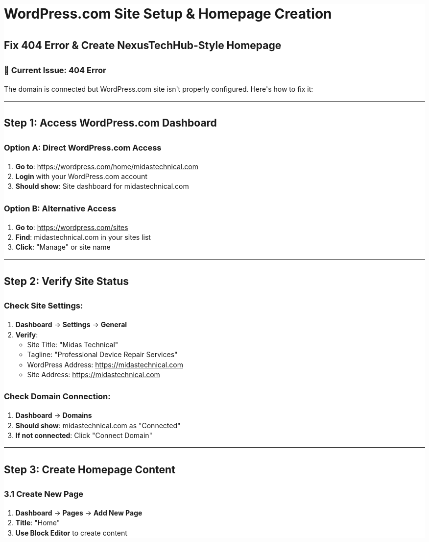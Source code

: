 # WordPress.com Site Setup & Homepage Creation
## Fix 404 Error & Create NexusTechHub-Style Homepage

### 🚨 **Current Issue: 404 Error**

The domain is connected but WordPress.com site isn't properly configured. Here's how to fix it:

---

## **Step 1: Access WordPress.com Dashboard**

### **Option A: Direct WordPress.com Access**
1. **Go to**: https://wordpress.com/home/midastechnical.com
2. **Login** with your WordPress.com account
3. **Should show**: Site dashboard for midastechnical.com

### **Option B: Alternative Access**
1. **Go to**: https://wordpress.com/sites
2. **Find**: midastechnical.com in your sites list
3. **Click**: "Manage" or site name

---

## **Step 2: Verify Site Status**

### **Check Site Settings:**
1. **Dashboard** → **Settings** → **General**
2. **Verify**:
   - Site Title: "Midas Technical"
   - Tagline: "Professional Device Repair Services"
   - WordPress Address: https://midastechnical.com
   - Site Address: https://midastechnical.com

### **Check Domain Connection:**
1. **Dashboard** → **Domains**
2. **Should show**: midastechnical.com as "Connected"
3. **If not connected**: Click "Connect Domain"

---

## **Step 3: Create Homepage Content**

### **3.1 Create New Page**
1. **Dashboard** → **Pages** → **Add New Page**
2. **Title**: "Home"
3. **Use Block Editor** to create content
